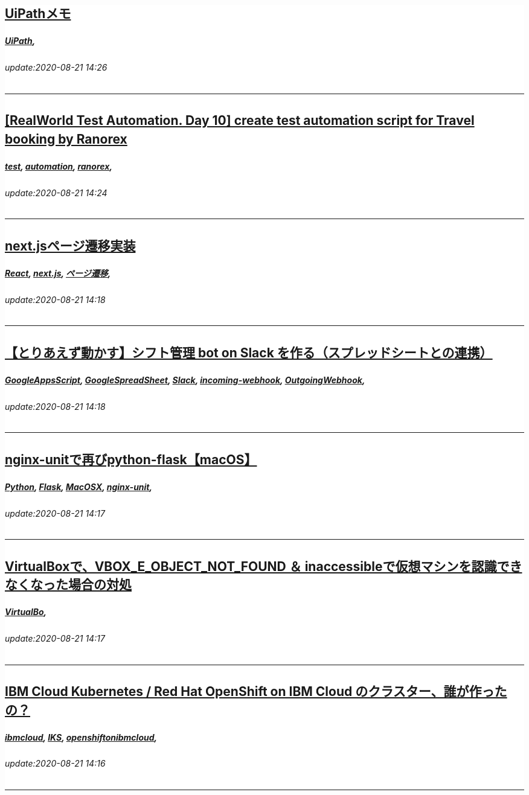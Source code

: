 ## [UiPathメモ](https://qiita.com/Pen_Than_Sword/items/fbd451e7440d9a0e4dee)
##### [UiPath](https://qiita.com/tags/UiPath), 
###### update:2020-08-21 14:26
---
## [[RealWorld Test Automation. Day 10] create test automation script for Travel booking by Ranorex](https://qiita.com/emurin/items/d4e8de6eec9f5b354548)
##### [test](https://qiita.com/tags/test), [automation](https://qiita.com/tags/automation), [ranorex](https://qiita.com/tags/ranorex), 
###### update:2020-08-21 14:24
---
## [next.jsページ遷移実装](https://qiita.com/asa012/items/774b8a795d0f786da157)
##### [React](https://qiita.com/tags/React), [next.js](https://qiita.com/tags/next.js), [ページ遷移](https://qiita.com/tags/ページ遷移), 
###### update:2020-08-21 14:18
---
## [【とりあえず動かす】シフト管理 bot on Slack を作る（スプレッドシートとの連携）](https://qiita.com/tacos_salad/items/9fe997a34cebc8fcef39)
##### [GoogleAppsScript](https://qiita.com/tags/GoogleAppsScript), [GoogleSpreadSheet](https://qiita.com/tags/GoogleSpreadSheet), [Slack](https://qiita.com/tags/Slack), [incoming-webhook](https://qiita.com/tags/incoming-webhook), [OutgoingWebhook](https://qiita.com/tags/OutgoingWebhook), 
###### update:2020-08-21 14:18
---
## [nginx-unitで再びpython-flask【macOS】](https://qiita.com/hatobeam75/items/775860e07a01e0230184)
##### [Python](https://qiita.com/tags/Python), [Flask](https://qiita.com/tags/Flask), [MacOSX](https://qiita.com/tags/MacOSX), [nginx-unit](https://qiita.com/tags/nginx-unit), 
###### update:2020-08-21 14:17
---
## [VirtualBoxで、VBOX_E_OBJECT_NOT_FOUND ＆ inaccessibleで仮想マシンを認識できなくなった場合の対処](https://qiita.com/charon/items/85b5d7c644d7d5a4cb84)
##### [VirtualBo](https://qiita.com/tags/VirtualBo), 
###### update:2020-08-21 14:17
---
## [IBM Cloud Kubernetes / Red Hat OpenShift on IBM Cloud のクラスター、誰が作ったの？](https://qiita.com/masaffff/items/d0dd4eede8dd97f6cc4f)
##### [ibmcloud](https://qiita.com/tags/ibmcloud), [IKS](https://qiita.com/tags/IKS), [openshiftonibmcloud](https://qiita.com/tags/openshiftonibmcloud), 
###### update:2020-08-21 14:16
---
